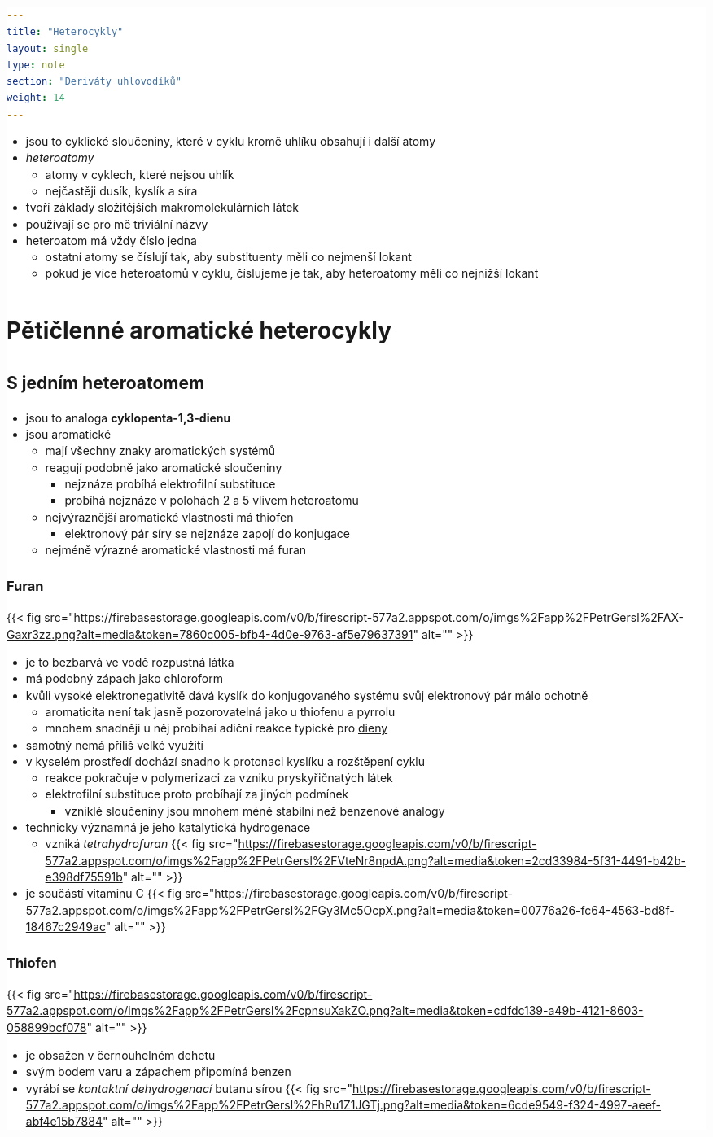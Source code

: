 ```yaml
---
title: "Heterocykly"
layout: single
type: note
section: "Deriváty uhlovodíků"
weight: 14
---
```

- jsou to cyklické sloučeniny, které v cyklu kromě uhlíku obsahují i další atomy
- _heteroatomy_
    - atomy v cyklech, které nejsou uhlík
    - nejčastěji dusík, kyslík a síra
- tvoří základy složitějších makromolekulárních látek
- používají se pro mě triviální názvy
- heteroatom má vždy číslo jedna
    - ostatní atomy se číslují tak, aby substituenty měli co nejmenší lokant
    - pokud je více heteroatomů v cyklu, číslujeme je tak, aby heteroatomy měli co nejnižší lokant
# Pětičlenné aromatické heterocykly
## S jedním heteroatomem
- jsou to analoga **cyklopenta-1,3-dienu**
- jsou aromatické
    - mají všechny znaky aromatických systémů
    - reagují podobně jako aromatické sloučeniny
        - nejznáze probíhá elektrofilní substituce
        - probíhá nejznáze v polohách 2 a 5 vlivem heteroatomu
    - nejvýraznější aromatické vlastnosti má thiofen
        - elektronový pár síry se nejznáze zapojí do konjugace
    - nejméně výrazné aromatické vlastnosti má furan
### Furan
{{< fig src="https://firebasestorage.googleapis.com/v0/b/firescript-577a2.appspot.com/o/imgs%2Fapp%2FPetrGersl%2FAX-Gaxr3zz.png?alt=media&token=7860c005-bfb4-4d0e-9763-af5e79637391" alt="" >}}
- je to bezbarvá ve vodě rozpustná látka
- má podobný zápach jako chloroform
- kvůli vysoké elektronegativitě dává kyslík do konjugovaného systému svůj elektronový pár málo ochotně
    - aromaticita není tak jasně pozorovatelná jako u thiofenu a pyrrolu
    - mnohem snadněji u něj probíhaí adiční reakce typické pro [dieny](/notes/research/chemistry/organic-chemistry/carbohydrates/alkenes,-polyenes-and-cycloalkenes)
- samotný nemá příliš velké využití
- v kyselém prostředí dochází snadno k protonaci kyslíku a rozštěpení cyklu
    - reakce pokračuje v polymerizaci za vzniku pryskyřičnatých látek
    - elektrofilní substituce proto probíhají za jiných podmínek
        - vzniklé sloučeniny jsou mnohem méně stabilní než benzenové analogy
- technicky významná je jeho katalytická hydrogenace
    - vzniká _tetrahydrofuran_
    {{< fig src="https://firebasestorage.googleapis.com/v0/b/firescript-577a2.appspot.com/o/imgs%2Fapp%2FPetrGersl%2FVteNr8npdA.png?alt=media&token=2cd33984-5f31-4491-b42b-e398df75591b" alt="" >}}
- je součástí vitaminu C
    {{< fig src="https://firebasestorage.googleapis.com/v0/b/firescript-577a2.appspot.com/o/imgs%2Fapp%2FPetrGersl%2FGy3Mc5OcpX.png?alt=media&token=00776a26-fc64-4563-bd8f-18467c2949ac" alt="" >}}
### Thiofen
{{< fig src="https://firebasestorage.googleapis.com/v0/b/firescript-577a2.appspot.com/o/imgs%2Fapp%2FPetrGersl%2FcpnsuXakZO.png?alt=media&token=cdfdc139-a49b-4121-8603-058899bcf078" alt="" >}}
- je obsažen v černouhelném dehetu
- svým bodem varu a zápachem připomíná benzen
- vyrábí se _kontaktní dehydrogenací_ butanu sírou
    {{< fig src="https://firebasestorage.googleapis.com/v0/b/firescript-577a2.appspot.com/o/imgs%2Fapp%2FPetrGersl%2FhRu1Z1JGTj.png?alt=media&token=6cde9549-f324-4997-aeef-abf4e15b7884" alt="" >}}
